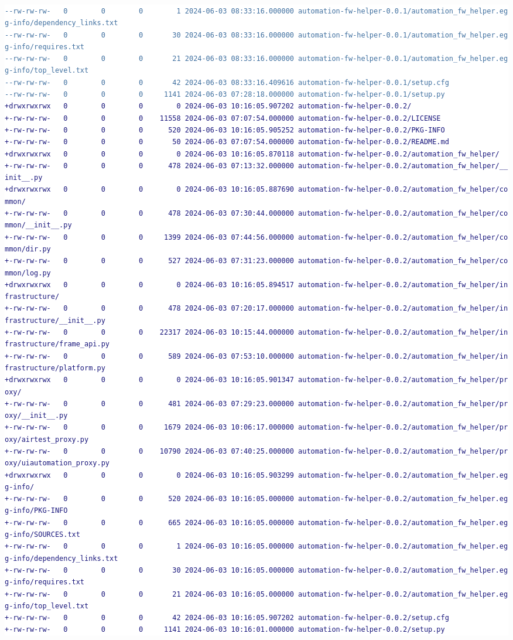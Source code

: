 ```diff
--rw-rw-rw-   0        0        0        1 2024-06-03 08:33:16.000000 automation-fw-helper-0.0.1/automation_fw_helper.egg-info/dependency_links.txt
--rw-rw-rw-   0        0        0       30 2024-06-03 08:33:16.000000 automation-fw-helper-0.0.1/automation_fw_helper.egg-info/requires.txt
--rw-rw-rw-   0        0        0       21 2024-06-03 08:33:16.000000 automation-fw-helper-0.0.1/automation_fw_helper.egg-info/top_level.txt
--rw-rw-rw-   0        0        0       42 2024-06-03 08:33:16.409616 automation-fw-helper-0.0.1/setup.cfg
--rw-rw-rw-   0        0        0     1141 2024-06-03 07:28:18.000000 automation-fw-helper-0.0.1/setup.py
+drwxrwxrwx   0        0        0        0 2024-06-03 10:16:05.907202 automation-fw-helper-0.0.2/
+-rw-rw-rw-   0        0        0    11558 2024-06-03 07:07:54.000000 automation-fw-helper-0.0.2/LICENSE
+-rw-rw-rw-   0        0        0      520 2024-06-03 10:16:05.905252 automation-fw-helper-0.0.2/PKG-INFO
+-rw-rw-rw-   0        0        0       50 2024-06-03 07:07:54.000000 automation-fw-helper-0.0.2/README.md
+drwxrwxrwx   0        0        0        0 2024-06-03 10:16:05.870118 automation-fw-helper-0.0.2/automation_fw_helper/
+-rw-rw-rw-   0        0        0      478 2024-06-03 07:13:32.000000 automation-fw-helper-0.0.2/automation_fw_helper/__init__.py
+drwxrwxrwx   0        0        0        0 2024-06-03 10:16:05.887690 automation-fw-helper-0.0.2/automation_fw_helper/common/
+-rw-rw-rw-   0        0        0      478 2024-06-03 07:30:44.000000 automation-fw-helper-0.0.2/automation_fw_helper/common/__init__.py
+-rw-rw-rw-   0        0        0     1399 2024-06-03 07:44:56.000000 automation-fw-helper-0.0.2/automation_fw_helper/common/dir.py
+-rw-rw-rw-   0        0        0      527 2024-06-03 07:31:23.000000 automation-fw-helper-0.0.2/automation_fw_helper/common/log.py
+drwxrwxrwx   0        0        0        0 2024-06-03 10:16:05.894517 automation-fw-helper-0.0.2/automation_fw_helper/infrastructure/
+-rw-rw-rw-   0        0        0      478 2024-06-03 07:20:17.000000 automation-fw-helper-0.0.2/automation_fw_helper/infrastructure/__init__.py
+-rw-rw-rw-   0        0        0    22317 2024-06-03 10:15:44.000000 automation-fw-helper-0.0.2/automation_fw_helper/infrastructure/frame_api.py
+-rw-rw-rw-   0        0        0      589 2024-06-03 07:53:10.000000 automation-fw-helper-0.0.2/automation_fw_helper/infrastructure/platform.py
+drwxrwxrwx   0        0        0        0 2024-06-03 10:16:05.901347 automation-fw-helper-0.0.2/automation_fw_helper/proxy/
+-rw-rw-rw-   0        0        0      481 2024-06-03 07:29:23.000000 automation-fw-helper-0.0.2/automation_fw_helper/proxy/__init__.py
+-rw-rw-rw-   0        0        0     1679 2024-06-03 10:06:17.000000 automation-fw-helper-0.0.2/automation_fw_helper/proxy/airtest_proxy.py
+-rw-rw-rw-   0        0        0    10790 2024-06-03 07:40:25.000000 automation-fw-helper-0.0.2/automation_fw_helper/proxy/uiautomation_proxy.py
+drwxrwxrwx   0        0        0        0 2024-06-03 10:16:05.903299 automation-fw-helper-0.0.2/automation_fw_helper.egg-info/
+-rw-rw-rw-   0        0        0      520 2024-06-03 10:16:05.000000 automation-fw-helper-0.0.2/automation_fw_helper.egg-info/PKG-INFO
+-rw-rw-rw-   0        0        0      665 2024-06-03 10:16:05.000000 automation-fw-helper-0.0.2/automation_fw_helper.egg-info/SOURCES.txt
+-rw-rw-rw-   0        0        0        1 2024-06-03 10:16:05.000000 automation-fw-helper-0.0.2/automation_fw_helper.egg-info/dependency_links.txt
+-rw-rw-rw-   0        0        0       30 2024-06-03 10:16:05.000000 automation-fw-helper-0.0.2/automation_fw_helper.egg-info/requires.txt
+-rw-rw-rw-   0        0        0       21 2024-06-03 10:16:05.000000 automation-fw-helper-0.0.2/automation_fw_helper.egg-info/top_level.txt
+-rw-rw-rw-   0        0        0       42 2024-06-03 10:16:05.907202 automation-fw-helper-0.0.2/setup.cfg
+-rw-rw-rw-   0        0        0     1141 2024-06-03 10:16:01.000000 automation-fw-helper-0.0.2/setup.py
```

